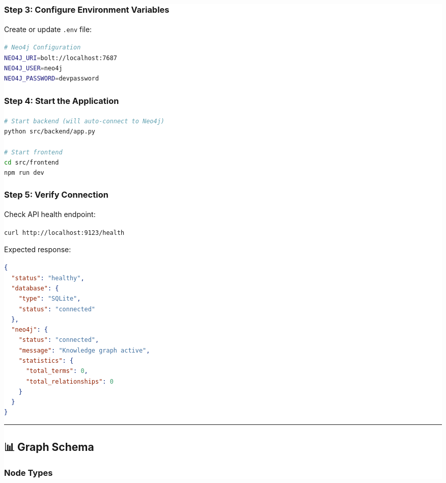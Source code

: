 ### Step 3: Configure Environment Variables

Create or update `.env` file:

```bash
# Neo4j Configuration
NEO4J_URI=bolt://localhost:7687
NEO4J_USER=neo4j
NEO4J_PASSWORD=devpassword
```

### Step 4: Start the Application

```bash
# Start backend (will auto-connect to Neo4j)
python src/backend/app.py

# Start frontend
cd src/frontend
npm run dev
```

### Step 5: Verify Connection

Check API health endpoint:

```bash
curl http://localhost:9123/health
```

Expected response:
```json
{
  "status": "healthy",
  "database": {
    "type": "SQLite",
    "status": "connected"
  },
  "neo4j": {
    "status": "connected",
    "message": "Knowledge graph active",
    "statistics": {
      "total_terms": 0,
      "total_relationships": 0
    }
  }
}
```

---

## 📊 Graph Schema

### Node Types

